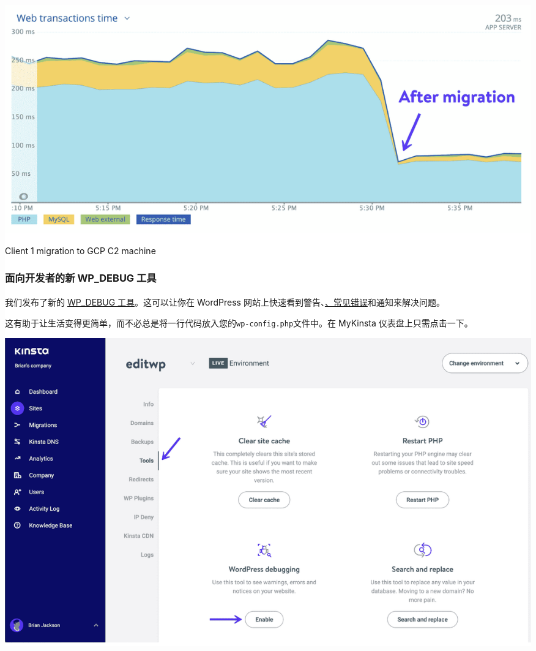 ![Client 1 migration to GCP C2 machine](img/caa8a2240f53d3c752def83b806275b1.png)

Client 1 migration to GCP C2 machine



### 面向开发者的新 WP_DEBUG 工具

我们发布了新的 [WP_DEBUG 工具](https://kinsta.com/feature-updates/wp_debug-tool/#new-wp_debug-tool)。这可以让你在 WordPress 网站上快速看到警告、[、常见错误](https://kinsta.com/blog/wordpress-errors/)和通知来解决问题。

这有助于让生活变得更简单，而不必总是将一行代码放入您的`wp-config.php`文件中。在 MyKinsta 仪表盘上只需点击一下。

![WP_Debug tool](img/102875c64b0f0174e8c903073d12befa.png)
